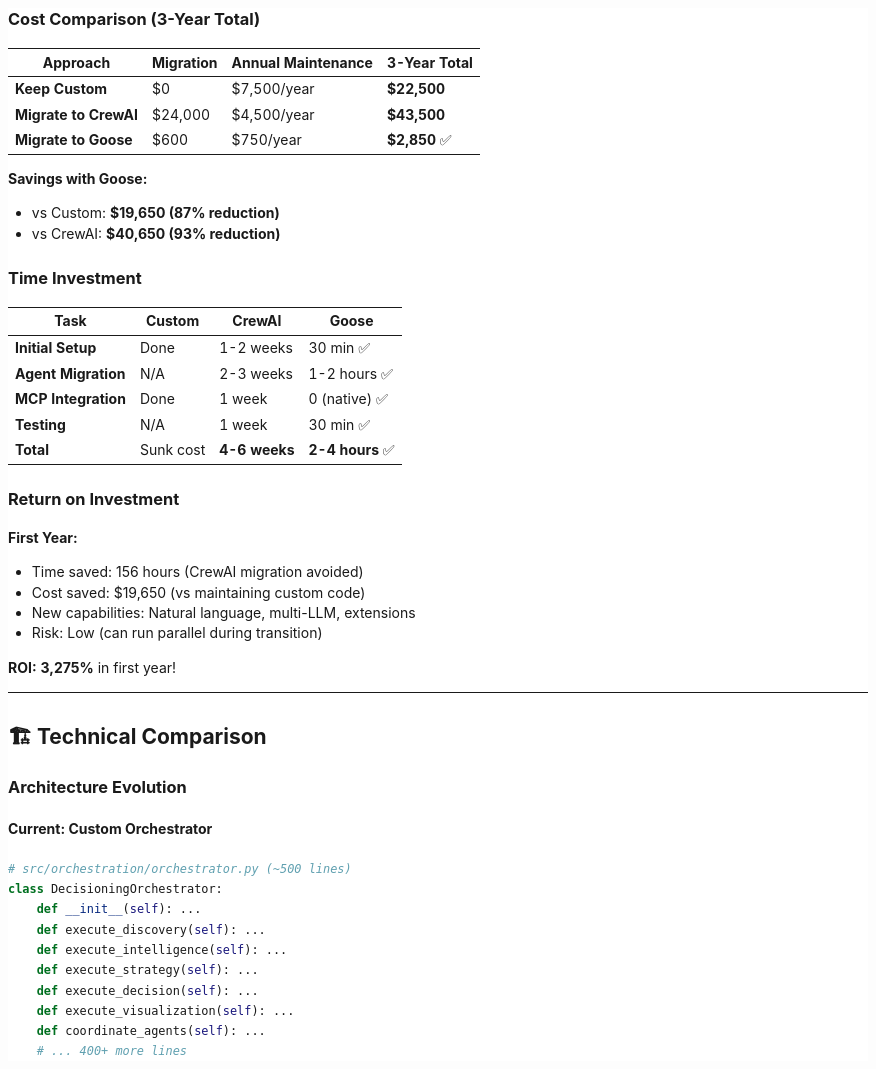 ### Cost Comparison (3-Year Total)

| Approach | Migration | Annual Maintenance | 3-Year Total |
|----------|-----------|-------------------|--------------|
| **Keep Custom** | $0 | $7,500/year | **$22,500** |
| **Migrate to CrewAI** | $24,000 | $4,500/year | **$43,500** |
| **Migrate to Goose** | $600 | $750/year | **$2,850** ✅ |

**Savings with Goose:**
- vs Custom: **$19,650 (87% reduction)**
- vs CrewAI: **$40,650 (93% reduction)**

### Time Investment

| Task | Custom | CrewAI | Goose |
|------|--------|--------|-------|
| **Initial Setup** | Done | 1-2 weeks | 30 min ✅ |
| **Agent Migration** | N/A | 2-3 weeks | 1-2 hours ✅ |
| **MCP Integration** | Done | 1 week | 0 (native) ✅ |
| **Testing** | N/A | 1 week | 30 min ✅ |
| **Total** | Sunk cost | **4-6 weeks** | **2-4 hours** ✅ |

### Return on Investment

**First Year:**
- Time saved: 156 hours (CrewAI migration avoided)
- Cost saved: $19,650 (vs maintaining custom code)
- New capabilities: Natural language, multi-LLM, extensions
- Risk: Low (can run parallel during transition)

**ROI:** **3,275%** in first year!

---

## 🏗️ Technical Comparison

### Architecture Evolution

#### Current: Custom Orchestrator
```python
# src/orchestration/orchestrator.py (~500 lines)
class DecisioningOrchestrator:
    def __init__(self): ...
    def execute_discovery(self): ...
    def execute_intelligence(self): ...
    def execute_strategy(self): ...
    def execute_decision(self): ...
    def execute_visualization(self): ...
    def coordinate_agents(self): ...
    # ... 400+ more lines
```
